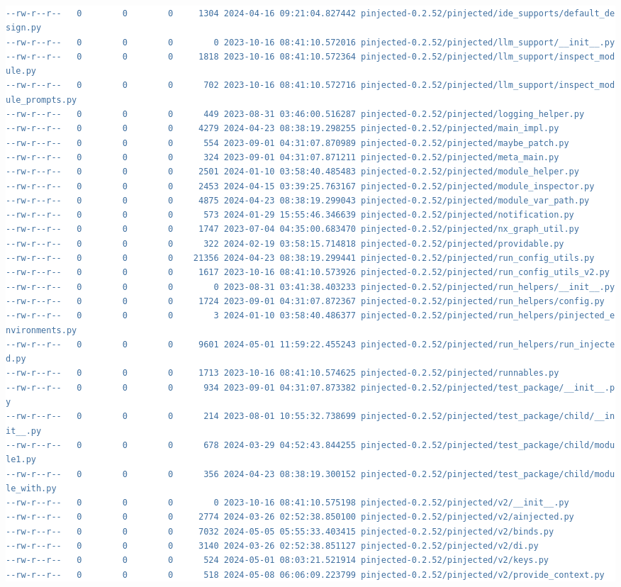 ```diff
--rw-r--r--   0        0        0     1304 2024-04-16 09:21:04.827442 pinjected-0.2.52/pinjected/ide_supports/default_design.py
--rw-r--r--   0        0        0        0 2023-10-16 08:41:10.572016 pinjected-0.2.52/pinjected/llm_support/__init__.py
--rw-r--r--   0        0        0     1818 2023-10-16 08:41:10.572364 pinjected-0.2.52/pinjected/llm_support/inspect_module.py
--rw-r--r--   0        0        0      702 2023-10-16 08:41:10.572716 pinjected-0.2.52/pinjected/llm_support/inspect_module_prompts.py
--rw-r--r--   0        0        0      449 2023-08-31 03:46:00.516287 pinjected-0.2.52/pinjected/logging_helper.py
--rw-r--r--   0        0        0     4279 2024-04-23 08:38:19.298255 pinjected-0.2.52/pinjected/main_impl.py
--rw-r--r--   0        0        0      554 2023-09-01 04:31:07.870989 pinjected-0.2.52/pinjected/maybe_patch.py
--rw-r--r--   0        0        0      324 2023-09-01 04:31:07.871211 pinjected-0.2.52/pinjected/meta_main.py
--rw-r--r--   0        0        0     2501 2024-01-10 03:58:40.485483 pinjected-0.2.52/pinjected/module_helper.py
--rw-r--r--   0        0        0     2453 2024-04-15 03:39:25.763167 pinjected-0.2.52/pinjected/module_inspector.py
--rw-r--r--   0        0        0     4875 2024-04-23 08:38:19.299043 pinjected-0.2.52/pinjected/module_var_path.py
--rw-r--r--   0        0        0      573 2024-01-29 15:55:46.346639 pinjected-0.2.52/pinjected/notification.py
--rw-r--r--   0        0        0     1747 2023-07-04 04:35:00.683470 pinjected-0.2.52/pinjected/nx_graph_util.py
--rw-r--r--   0        0        0      322 2024-02-19 03:58:15.714818 pinjected-0.2.52/pinjected/providable.py
--rw-r--r--   0        0        0    21356 2024-04-23 08:38:19.299441 pinjected-0.2.52/pinjected/run_config_utils.py
--rw-r--r--   0        0        0     1617 2023-10-16 08:41:10.573926 pinjected-0.2.52/pinjected/run_config_utils_v2.py
--rw-r--r--   0        0        0        0 2023-08-31 03:41:38.403233 pinjected-0.2.52/pinjected/run_helpers/__init__.py
--rw-r--r--   0        0        0     1724 2023-09-01 04:31:07.872367 pinjected-0.2.52/pinjected/run_helpers/config.py
--rw-r--r--   0        0        0        3 2024-01-10 03:58:40.486377 pinjected-0.2.52/pinjected/run_helpers/pinjected_environments.py
--rw-r--r--   0        0        0     9601 2024-05-01 11:59:22.455243 pinjected-0.2.52/pinjected/run_helpers/run_injected.py
--rw-r--r--   0        0        0     1713 2023-10-16 08:41:10.574625 pinjected-0.2.52/pinjected/runnables.py
--rw-r--r--   0        0        0      934 2023-09-01 04:31:07.873382 pinjected-0.2.52/pinjected/test_package/__init__.py
--rw-r--r--   0        0        0      214 2023-08-01 10:55:32.738699 pinjected-0.2.52/pinjected/test_package/child/__init__.py
--rw-r--r--   0        0        0      678 2024-03-29 04:52:43.844255 pinjected-0.2.52/pinjected/test_package/child/module1.py
--rw-r--r--   0        0        0      356 2024-04-23 08:38:19.300152 pinjected-0.2.52/pinjected/test_package/child/module_with.py
--rw-r--r--   0        0        0        0 2023-10-16 08:41:10.575198 pinjected-0.2.52/pinjected/v2/__init__.py
--rw-r--r--   0        0        0     2774 2024-03-26 02:52:38.850100 pinjected-0.2.52/pinjected/v2/ainjected.py
--rw-r--r--   0        0        0     7032 2024-05-05 05:55:33.403415 pinjected-0.2.52/pinjected/v2/binds.py
--rw-r--r--   0        0        0     3140 2024-03-26 02:52:38.851127 pinjected-0.2.52/pinjected/v2/di.py
--rw-r--r--   0        0        0      524 2024-05-01 08:03:21.521914 pinjected-0.2.52/pinjected/v2/keys.py
--rw-r--r--   0        0        0      518 2024-05-08 06:06:09.223799 pinjected-0.2.52/pinjected/v2/provide_context.py
```